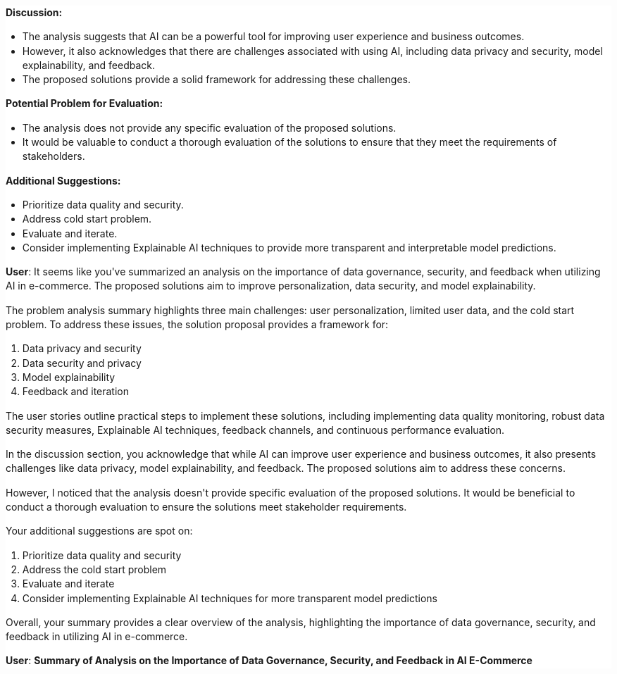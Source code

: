**Discussion:**

* The analysis suggests that AI can be a powerful tool for improving user experience and business outcomes.
* However, it also acknowledges that there are challenges associated with using AI, including data privacy and security, model explainability, and feedback.
* The proposed solutions provide a solid framework for addressing these challenges.

**Potential Problem for Evaluation:**

* The analysis does not provide any specific evaluation of the proposed solutions.
* It would be valuable to conduct a thorough evaluation of the solutions to ensure that they meet the requirements of stakeholders.

**Additional Suggestions:**

* Prioritize data quality and security.
* Address cold start problem.
* Evaluate and iterate.
* Consider implementing Explainable AI techniques to provide more transparent and interpretable model predictions.

**User**: It seems like you've summarized an analysis on the importance of data governance, security, and feedback when utilizing AI in e-commerce. The proposed solutions aim to improve personalization, data security, and model explainability.

The problem analysis summary highlights three main challenges: user personalization, limited user data, and the cold start problem. To address these issues, the solution proposal provides a framework for:

1. Data privacy and security
2. Data security and privacy
3. Model explainability
4. Feedback and iteration

The user stories outline practical steps to implement these solutions, including implementing data quality monitoring, robust data security measures, Explainable AI techniques, feedback channels, and continuous performance evaluation.

In the discussion section, you acknowledge that while AI can improve user experience and business outcomes, it also presents challenges like data privacy, model explainability, and feedback. The proposed solutions aim to address these concerns.

However, I noticed that the analysis doesn't provide specific evaluation of the proposed solutions. It would be beneficial to conduct a thorough evaluation to ensure the solutions meet stakeholder requirements.

Your additional suggestions are spot on:

1. Prioritize data quality and security
2. Address the cold start problem
3. Evaluate and iterate
4. Consider implementing Explainable AI techniques for more transparent model predictions

Overall, your summary provides a clear overview of the analysis, highlighting the importance of data governance, security, and feedback in utilizing AI in e-commerce.

**User**: **Summary of Analysis on the Importance of Data Governance, Security, and Feedback in AI E-Commerce**
